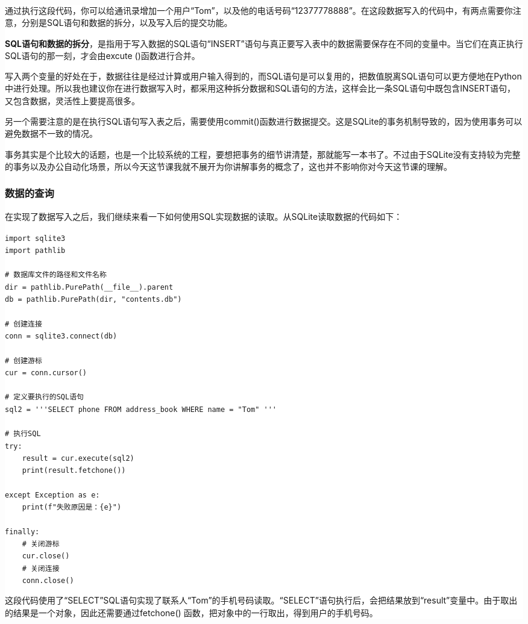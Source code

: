 ```
```

通过执行这段代码，你可以给通讯录增加一个用户“Tom”，以及他的电话号码“12377778888”。在这段数据写入的代码中，有两点需要你注意，分别是SQL语句和数据的拆分，以及写入后的提交功能。

**SQL语句和数据的拆分**，是指用于写入数据的SQL语句“INSERT”语句与真正要写入表中的数据需要保存在不同的变量中。当它们在真正执行SQL语句的那一刻，才会由excute ()函数进行合并。

写入两个变量的好处在于，数据往往是经过计算或用户输入得到的，而SQL语句是可以复用的，把数值脱离SQL语句可以更方便地在Python中进行处理。所以我也建议你在进行数据写入时，都采用这种拆分数据和SQL语句的方法，这样会比一条SQL语句中既包含INSERT语句，又包含数据，灵活性上要提高很多。

另一个需要注意的是在执行SQL语句写入表之后，需要使用commit()函数进行数据提交。这是SQLite的事务机制导致的，因为使用事务可以避免数据不一致的情况。

事务其实是个比较大的话题，也是一个比较系统的工程，要想把事务的细节讲清楚，那就能写一本书了。不过由于SQLite没有支持较为完整的事务以及办公自动化场景，所以今天这节课我就不展开为你讲解事务的概念了，这也并不影响你对今天这节课的理解。

### 数据的查询

在实现了数据写入之后，我们继续来看一下如何使用SQL实现数据的读取。从SQLite读取数据的代码如下：

```
import sqlite3
import pathlib

# 数据库文件的路径和文件名称
dir = pathlib.PurePath(__file__).parent
db = pathlib.PurePath(dir, "contents.db")

# 创建连接
conn = sqlite3.connect(db)

# 创建游标
cur = conn.cursor()

# 定义要执行的SQL语句
sql2 = '''SELECT phone FROM address_book WHERE name = "Tom" ''' 

# 执行SQL
try:
    result = cur.execute(sql2)
    print(result.fetchone())

except Exception as e:
    print(f"失败原因是：{e}")

finally:
    # 关闭游标
    cur.close()
    # 关闭连接
    conn.close()

```

这段代码使用了“SELECT”SQL语句实现了联系人“Tom”的手机号码读取。“SELECT”语句执行后，会把结果放到“result”变量中。由于取出的结果是一个对象，因此还需要通过fetchone() 函数，把对象中的一行取出，得到用户的手机号码。
